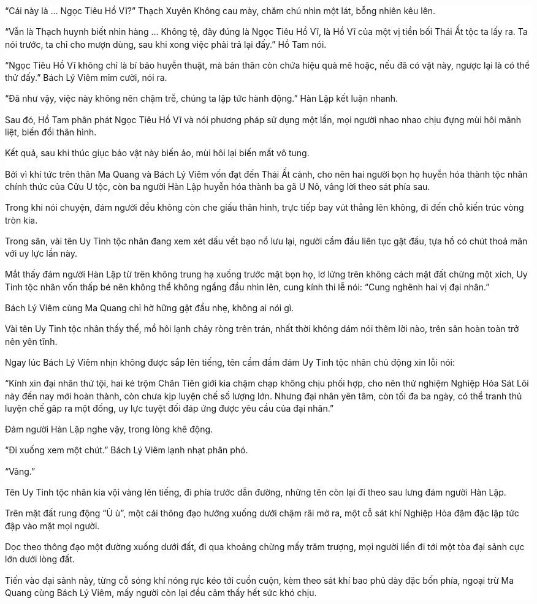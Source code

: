 “Cái này là … Ngọc Tiêu Hồ Vĩ?” Thạch Xuyên Không cau mày, chăm chú nhìn một lát, bỗng nhiên kêu lên.

“Vẫn là Thạch huynh biết nhìn hàng … Không tệ, đây đúng là Ngọc Tiêu Hồ Vĩ, là Hồ Vĩ của một vị tiền bối Thái Ất tộc ta lấy ra. Ta nói trước, ta chỉ cho mượn dùng, sau khi xong việc phải trả lại đấy.” Hồ Tam nói.

“Ngọc Tiêu Hồ Vĩ không chỉ là bí bảo huyễn thuật, mà bản thân còn chứa hiệu quả mê hoặc, nếu đã có vật này, ngược lại là có thể thử đấy.” Bách Lý Viêm mỉm cười, nói ra.

“Đã như vậy, việc này không nên chậm trễ, chúng ta lập tức hành động.” Hàn Lập kết luận nhanh.

Sau đó, Hồ Tam phân phát Ngọc Tiêu Hồ Vĩ và nói phương pháp sử dụng một lần, mọi người nhao nhao chịu đựng mùi hôi mãnh liệt, biến đổi thân hình.

Kết quả, sau khi thúc giục bảo vật này biến ảo, mùi hôi lại biến mất vô tung.

Bởi vì khí tức trên thân Ma Quang và Bách Lý Viêm vốn đạt đến Thái Ất cảnh, cho nên hai người bọn họ huyễn hóa thành tộc nhân chính thức của Cửu U tộc, còn ba người Hàn Lập huyễn hóa thành ba gã U Nô, vâng lời theo sát phía sau.

Trong khi nói chuyện, đám người đều không còn che giấu thân hình, trực tiếp bay vút thẳng lên không, đi đến chỗ kiến trúc vòng tròn kia.

Trong sân, vài tên Uy Tinh tộc nhân đang xem xét dấu vết bạo nổ lưu lại, người cầm đầu liên tục gật đầu, tựa hồ có chút thoả mãn với uy lực lần này.

Mắt thấy đám người Hàn Lập từ trên không trung hạ xuống trước mặt bọn họ, lơ lửng trên không cách mặt đất chừng một xích, Uy Tinh tộc nhân vốn thấp bé nên không thể không ngẩng đầu nhìn lên, cung kính thi lễ nói: “Cung nghênh hai vị đại nhân.”

Bách Lý Viêm cùng Ma Quang chỉ hờ hững gật đầu nhẹ, không ai nói gì.

Vài tên Uy Tinh tộc nhân thấy thế, mồ hôi lạnh chảy ròng trên trán, nhất thời không dám nói thêm lời nào, trên sân hoàn toàn trở nên yên tĩnh.

Ngay lúc Bách Lý Viêm nhịn không được sắp lên tiếng, tên cầm đầm đám Uy Tinh tộc nhân chủ động xin lỗi nói:

“Kính xin đại nhân thứ tội, hai kẻ trộm Chân Tiên giới kia chậm chạp không chịu phối hợp, cho nên thử nghiệm Nghiệp Hỏa Sát Lôi này đến nay mới hoàn thành, còn chưa kịp luyện chế số lượng lớn. Nhưng đại nhân yên tâm, còn tối đa ba ngày, có thể tranh thủ luyện chế gâp ra một đống, uy lực tuyệt đối đáp ứng được yêu cầu của đại nhân.”

Đám người Hàn Lập nghe vậy, trong lòng khẽ động.

“Đi xuống xem một chút.” Bách Lý Viêm lạnh nhạt phân phó.

“Vâng.”

Tên Uy Tinh tộc nhân kia vội vàng lên tiếng, đi phía trước dẫn đường, những tên còn lại đi theo sau lưng đám người Hàn Lập.

Trên mặt đất rung động “Ù ù”, một cái thông đạo hướng xuống dưới chậm rãi mở ra, một cỗ sát khí Nghiệp Hỏa đậm đặc lập tức đập vào mặt mọi người.

Dọc theo thông đạo một đường xuống dưới đất, đi qua khoảng chừng mấy trăm trượng, mọi người liền đi tới một tòa đại sảnh cực lớn dưới lòng đất.

Tiến vào đại sảnh này, từng cỗ sóng khí nóng rực kéo tới cuồn cuộn, kèm theo sát khí bao phủ dày đặc bốn phía, ngoại trừ Ma Quang cùng Bách Lý Viêm, mấy người còn lại đều cảm thấy hết sức khó chịu.

